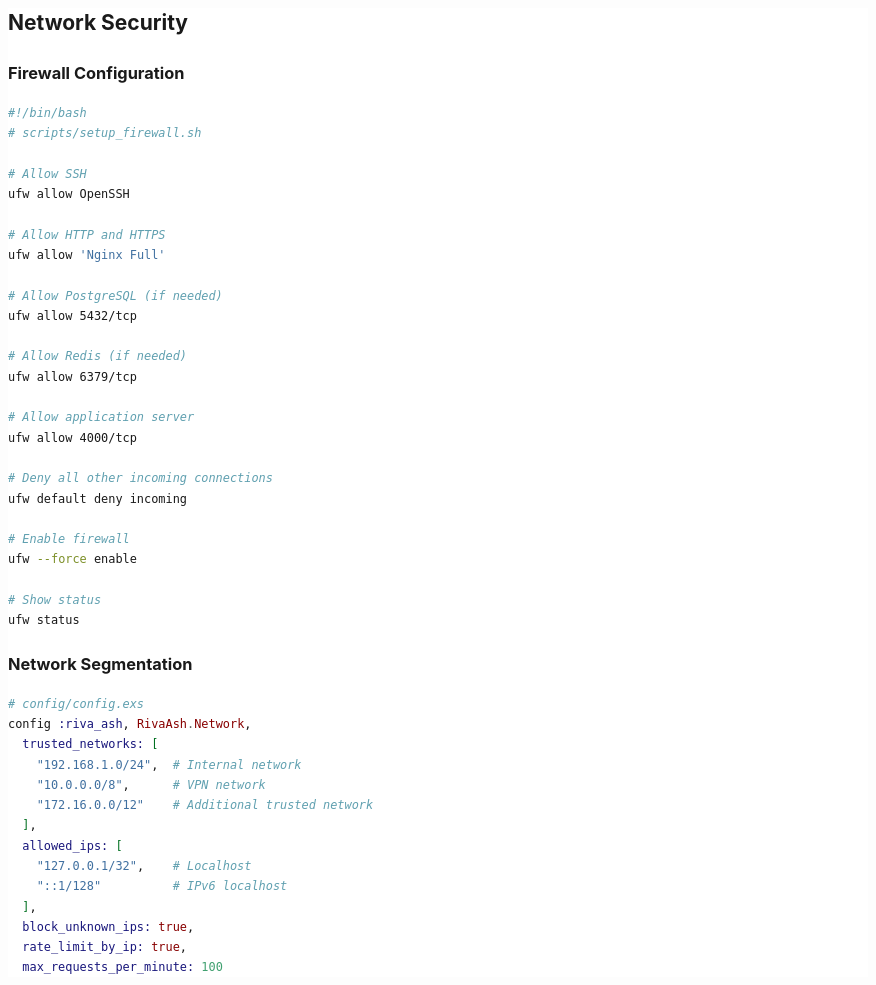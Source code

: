 ## Network Security

### Firewall Configuration

```bash
#!/bin/bash
# scripts/setup_firewall.sh

# Allow SSH
ufw allow OpenSSH

# Allow HTTP and HTTPS
ufw allow 'Nginx Full'

# Allow PostgreSQL (if needed)
ufw allow 5432/tcp

# Allow Redis (if needed)
ufw allow 6379/tcp

# Allow application server
ufw allow 4000/tcp

# Deny all other incoming connections
ufw default deny incoming

# Enable firewall
ufw --force enable

# Show status
ufw status
```

### Network Segmentation

```elixir
# config/config.exs
config :riva_ash, RivaAsh.Network,
  trusted_networks: [
    "192.168.1.0/24",  # Internal network
    "10.0.0.0/8",      # VPN network
    "172.16.0.0/12"    # Additional trusted network
  ],
  allowed_ips: [
    "127.0.0.1/32",    # Localhost
    "::1/128"          # IPv6 localhost
  ],
  block_unknown_ips: true,
  rate_limit_by_ip: true,
  max_requests_per_minute: 100
```
